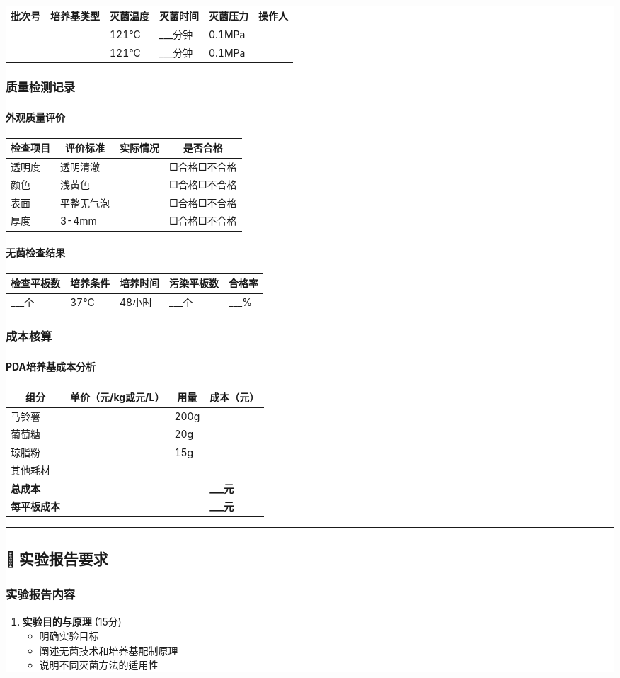| 批次号 | 培养基类型 | 灭菌温度 | 灭菌时间 | 灭菌压力 | 操作人 |
|--------|-----------|----------|----------|----------|--------|
|        |           | 121℃     | ___分钟  | 0.1MPa   |        |
|        |           | 121℃     | ___分钟  | 0.1MPa   |        |

### **质量检测记录**

#### **外观质量评价**

| 检查项目 | 评价标准 | 实际情况 | 是否合格 |
|---------|----------|----------|----------|
| 透明度 | 透明清澈 |          | □合格□不合格 |
| 颜色 | 浅黄色 |          | □合格□不合格 |
| 表面 | 平整无气泡 |          | □合格□不合格 |
| 厚度 | 3-4mm |          | □合格□不合格 |

#### **无菌检查结果**

| 检查平板数 | 培养条件 | 培养时间 | 污染平板数 | 合格率 |
|-----------|----------|----------|-----------|--------|
| ___个     | 37℃      | 48小时   | ___个     | ___%   |

### **成本核算**

#### **PDA培养基成本分析**

| 组分 | 单价（元/kg或元/L） | 用量 | 成本（元） |
|------|-------------------|------|-----------|
| 马铃薯 |                   | 200g |           |
| 葡萄糖 |                   | 20g  |           |
| 琼脂粉 |                   | 15g  |           |
| 其他耗材 |                 |      |           |
| **总成本** |               |      | **___元** |
| **每平板成本** |           |      | **___元** |

---

## 📝 实验报告要求

### **实验报告内容**

1. **实验目的与原理** (15分)
   - 明确实验目标
   - 阐述无菌技术和培养基配制原理
   - 说明不同灭菌方法的适用性
